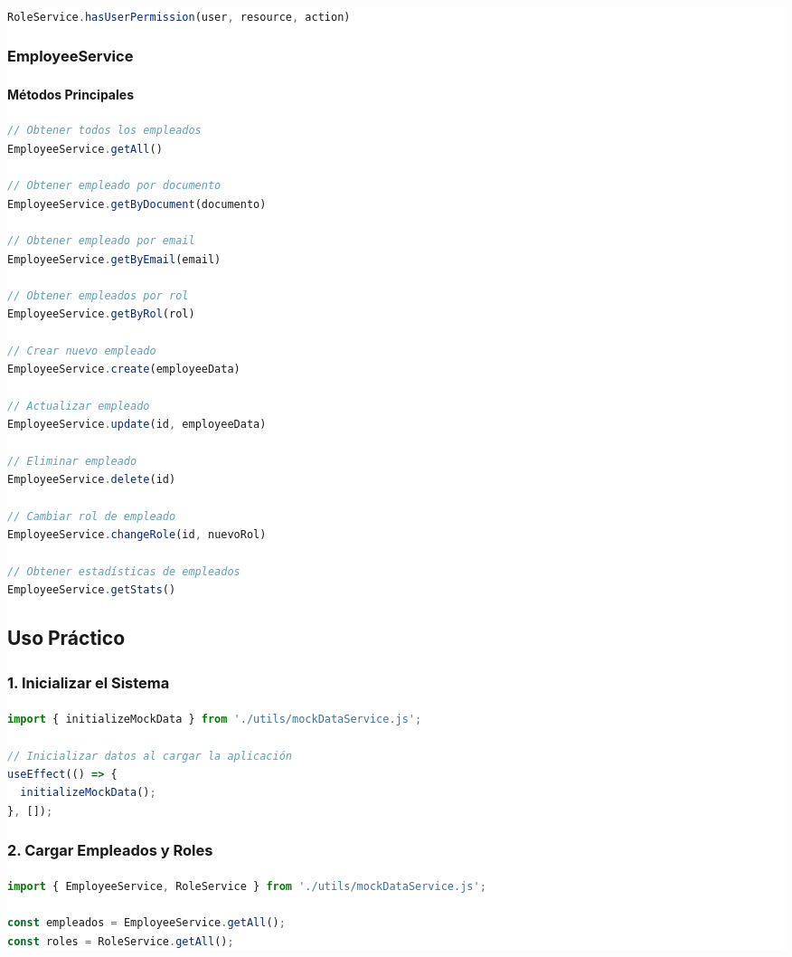 ```javascript
RoleService.hasUserPermission(user, resource, action)
```

### EmployeeService

#### Métodos Principales
```javascript
// Obtener todos los empleados
EmployeeService.getAll()

// Obtener empleado por documento
EmployeeService.getByDocument(documento)

// Obtener empleado por email
EmployeeService.getByEmail(email)

// Obtener empleados por rol
EmployeeService.getByRol(rol)

// Crear nuevo empleado
EmployeeService.create(employeeData)

// Actualizar empleado
EmployeeService.update(id, employeeData)

// Eliminar empleado
EmployeeService.delete(id)

// Cambiar rol de empleado
EmployeeService.changeRole(id, nuevoRol)

// Obtener estadísticas de empleados
EmployeeService.getStats()
```

## Uso Práctico

### 1. Inicializar el Sistema
```javascript
import { initializeMockData } from './utils/mockDataService.js';

// Inicializar datos al cargar la aplicación
useEffect(() => {
  initializeMockData();
}, []);
```

### 2. Cargar Empleados y Roles
```javascript
import { EmployeeService, RoleService } from './utils/mockDataService.js';

const empleados = EmployeeService.getAll();
const roles = RoleService.getAll();
```
